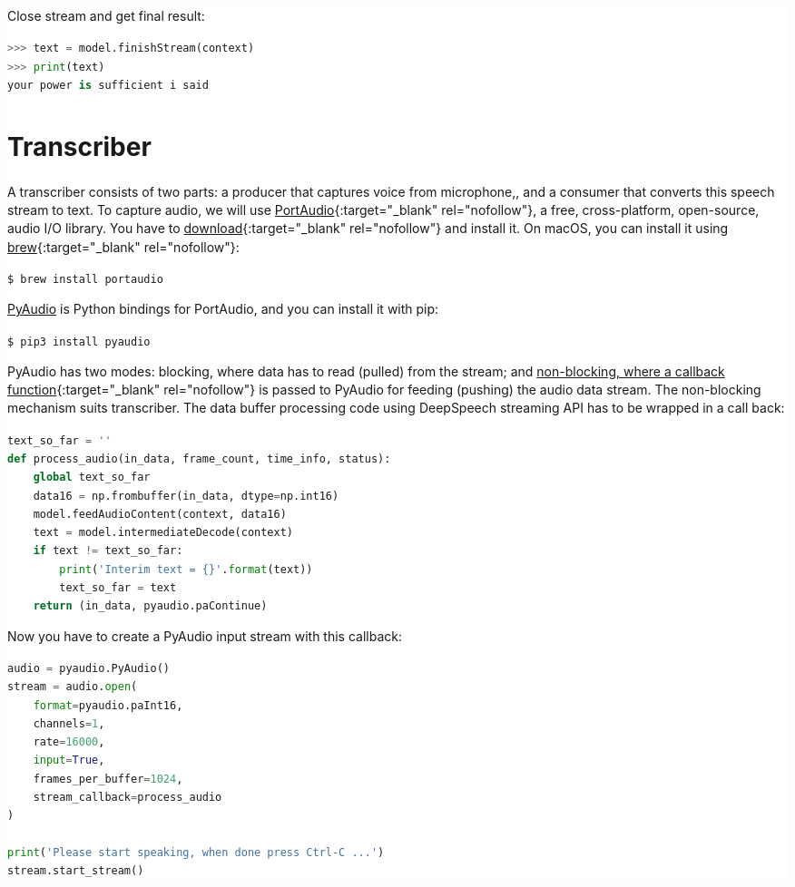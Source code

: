 Close stream and get final result:

~~~ python
>>> text = model.finishStream(context)
>>> print(text)
your power is sufficient i said
~~~


# Transcriber

A transcriber consists of two parts: a producer that captures voice from microphone,, and a consumer that converts this speech stream to text. To capture audio, we will use [PortAudio](http://www.portaudio.com/){:target="_blank" rel="nofollow"}, a free, cross-platform, open-source, audio I/O library. You have to [download](http://www.portaudio.com/download.html){:target="_blank" rel="nofollow"} and install it. On macOS, you can install it using [brew](https://brew.sh/){:target="_blank" rel="nofollow"}:

~~~ bash
$ brew install portaudio
~~~

[PyAudio](https://people.csail.mit.edu/hubert/pyaudio/) is Python bindings for PortAudio, and you can install it with pip:

~~~ bash
$ pip3 install pyaudio
~~~

PyAudio has two modes: blocking, where data has to read (pulled) from the stream; and [non-blocking, where a callback function](https://people.csail.mit.edu/hubert/pyaudio/docs/#pyaudio.Stream.__init__){:target="_blank" rel="nofollow"} is passed to PyAudio for feeding (pushing) the audio data stream. The non-blocking mechanism suits transcriber. The data buffer processing code using DeepSpeech streaming API has to be wrapped in a call back:

~~~ python
text_so_far = ''
def process_audio(in_data, frame_count, time_info, status):
    global text_so_far
    data16 = np.frombuffer(in_data, dtype=np.int16)
    model.feedAudioContent(context, data16)
    text = model.intermediateDecode(context)
    if text != text_so_far:
        print('Interim text = {}'.format(text))
        text_so_far = text
    return (in_data, pyaudio.paContinue)
~~~

Now you have to create a PyAudio input stream with this callback:

~~~ python
audio = pyaudio.PyAudio()
stream = audio.open(
    format=pyaudio.paInt16,
    channels=1,
    rate=16000,
    input=True,
    frames_per_buffer=1024,
    stream_callback=process_audio
)

print('Please start speaking, when done press Ctrl-C ...')
stream.start_stream()
~~~
